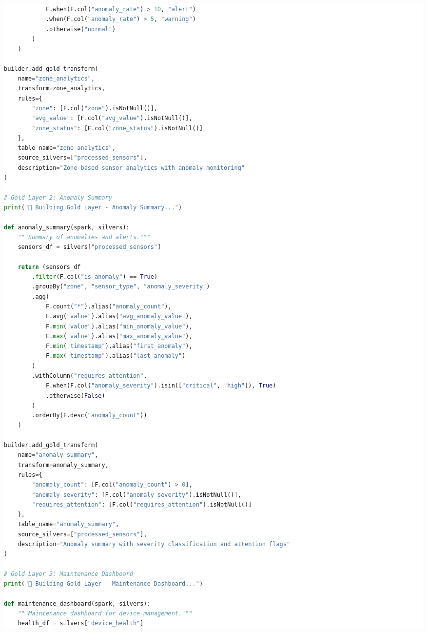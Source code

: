 ```python
            F.when(F.col("anomaly_rate") > 10, "alert")
            .when(F.col("anomaly_rate") > 5, "warning")
            .otherwise("normal")
        )
    )

builder.add_gold_transform(
    name="zone_analytics",
    transform=zone_analytics,
    rules={
        "zone": [F.col("zone").isNotNull()],
        "avg_value": [F.col("avg_value").isNotNull()],
        "zone_status": [F.col("zone_status").isNotNull()]
    },
    table_name="zone_analytics",
    source_silvers=["processed_sensors"],
    description="Zone-based sensor analytics with anomaly monitoring"
)

# Gold Layer 2: Anomaly Summary
print("🥇 Building Gold Layer - Anomaly Summary...")

def anomaly_summary(spark, silvers):
    """Summary of anomalies and alerts."""
    sensors_df = silvers["processed_sensors"]

    return (sensors_df
        .filter(F.col("is_anomaly") == True)
        .groupBy("zone", "sensor_type", "anomaly_severity")
        .agg(
            F.count("*").alias("anomaly_count"),
            F.avg("value").alias("avg_anomaly_value"),
            F.min("value").alias("min_anomaly_value"),
            F.max("value").alias("max_anomaly_value"),
            F.min("timestamp").alias("first_anomaly"),
            F.max("timestamp").alias("last_anomaly")
        )
        .withColumn("requires_attention",
            F.when(F.col("anomaly_severity").isin(["critical", "high"]), True)
            .otherwise(False)
        )
        .orderBy(F.desc("anomaly_count"))
    )

builder.add_gold_transform(
    name="anomaly_summary",
    transform=anomaly_summary,
    rules={
        "anomaly_count": [F.col("anomaly_count") > 0],
        "anomaly_severity": [F.col("anomaly_severity").isNotNull()],
        "requires_attention": [F.col("requires_attention").isNotNull()]
    },
    table_name="anomaly_summary",
    source_silvers=["processed_sensors"],
    description="Anomaly summary with severity classification and attention flags"
)

# Gold Layer 3: Maintenance Dashboard
print("🥇 Building Gold Layer - Maintenance Dashboard...")

def maintenance_dashboard(spark, silvers):
    """Maintenance dashboard for device management."""
    health_df = silvers["device_health"]
```